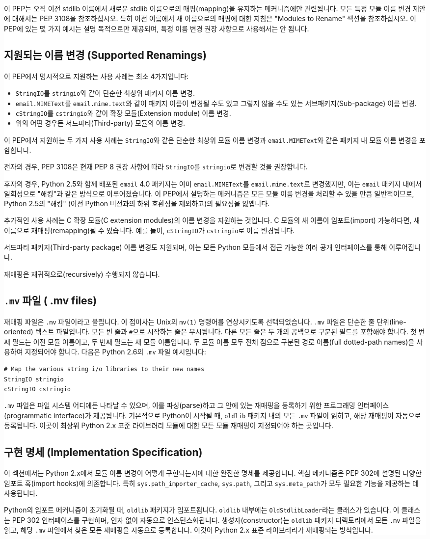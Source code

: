 이 PEP는 오직 이전 stdlib 이름에서 새로운 stdlib 이름으로의 매핑(mapping)을 유지하는 메커니즘에만 관련됩니다. 모든 특정 모듈 이름 변경 제안에 대해서는 PEP 3108을 참조하십시오. 특히 이전 이름에서 새 이름으로의 매핑에 대한 지침은 "Modules to Rename" 섹션을 참조하십시오. 이 PEP에 있는 몇 가지 예시는 설명 목적으로만 제공되며, 특정 이름 변경 권장 사항으로 사용해서는 안 됩니다.

## 지원되는 이름 변경 (Supported Renamings)

이 PEP에서 명시적으로 지원하는 사용 사례는 최소 4가지입니다:

*   `StringIO`를 `stringio`와 같이 단순한 최상위 패키지 이름 변경.
*   `email.MIMEText`를 `email.mime.text`와 같이 패키지 이름이 변경될 수도 있고 그렇지 않을 수도 있는 서브패키지(Sub-package) 이름 변경.
*   `cStringIO`를 `cstringio`와 같이 확장 모듈(Extension module) 이름 변경.
*   위의 어떤 경우든 서드파티(Third-party) 모듈의 이름 변경.

이 PEP에서 지원하는 두 가지 사용 사례는 `StringIO`와 같은 단순한 최상위 모듈 이름 변경과 `email.MIMEText`와 같은 패키지 내 모듈 이름 변경을 포함합니다.

전자의 경우, PEP 3108은 현재 PEP 8 권장 사항에 따라 `StringIO`를 `stringio`로 변경할 것을 권장합니다.

후자의 경우, Python 2.5와 함께 배포된 `email` 4.0 패키지는 이미 `email.MIMEText`를 `email.mime.text`로 변경했지만, 이는 `email` 패키지 내에서 일회성으로 "해킹"과 같은 방식으로 이루어졌습니다. 이 PEP에서 설명하는 메커니즘은 모든 모듈 이름 변경을 처리할 수 있을 만큼 일반적이므로, Python 2.5의 "해킹" (이전 Python 버전과의 하위 호환성을 제외하고)의 필요성을 없앱니다.

추가적인 사용 사례는 C 확장 모듈(C extension modules)의 이름 변경을 지원하는 것입니다. C 모듈의 새 이름이 임포트(import) 가능하다면, 새 이름으로 재매핑(remapping)될 수 있습니다. 예를 들어, `cStringIO`가 `cstringio`로 이름 변경됩니다.

서드파티 패키지(Third-party package) 이름 변경도 지원되며, 이는 모든 Python 모듈에서 접근 가능한 여러 공개 인터페이스를 통해 이루어집니다.

재매핑은 재귀적으로(recursively) 수행되지 않습니다.

## `.mv` 파일 ( .mv files)

재매핑 파일은 `.mv` 파일이라고 불립니다. 이 접미사는 Unix의 `mv(1)` 명령어를 연상시키도록 선택되었습니다. `.mv` 파일은 단순한 줄 단위(line-oriented) 텍스트 파일입니다. 모든 빈 줄과 `#`으로 시작하는 줄은 무시됩니다. 다른 모든 줄은 두 개의 공백으로 구분된 필드를 포함해야 합니다. 첫 번째 필드는 이전 모듈 이름이고, 두 번째 필드는 새 모듈 이름입니다. 두 모듈 이름 모두 전체 점으로 구분된 경로 이름(full dotted-path names)을 사용하여 지정되어야 합니다. 다음은 Python 2.6의 `.mv` 파일 예시입니다:

```
# Map the various string i/o libraries to their new names
StringIO stringio
cStringIO cstringio
```

`.mv` 파일은 파일 시스템 어디에든 나타날 수 있으며, 이를 파싱(parse)하고 그 안에 있는 재매핑을 등록하기 위한 프로그래밍 인터페이스(programmatic interface)가 제공됩니다. 기본적으로 Python이 시작될 때, `oldlib` 패키지 내의 모든 `.mv` 파일이 읽히고, 해당 재매핑이 자동으로 등록됩니다. 이곳이 최상위 Python 2.x 표준 라이브러리 모듈에 대한 모든 모듈 재매핑이 지정되어야 하는 곳입니다.

## 구현 명세 (Implementation Specification)

이 섹션에서는 Python 2.x에서 모듈 이름 변경이 어떻게 구현되는지에 대한 완전한 명세를 제공합니다. 핵심 메커니즘은 PEP 302에 설명된 다양한 임포트 훅(import hooks)에 의존합니다. 특히 `sys.path_importer_cache`, `sys.path`, 그리고 `sys.meta_path`가 모두 필요한 기능을 제공하는 데 사용됩니다.

Python의 임포트 메커니즘이 초기화될 때, `oldlib` 패키지가 임포트됩니다. `oldlib` 내부에는 `OldStdlibLoader`라는 클래스가 있습니다. 이 클래스는 PEP 302 인터페이스를 구현하며, 인자 없이 자동으로 인스턴스화됩니다. 생성자(constructor)는 `oldlib` 패키지 디렉토리에서 모든 `.mv` 파일을 읽고, 해당 `.mv` 파일에서 찾은 모든 재매핑을 자동으로 등록합니다. 이것이 Python 2.x 표준 라이브러리가 재매핑되는 방식입니다.
